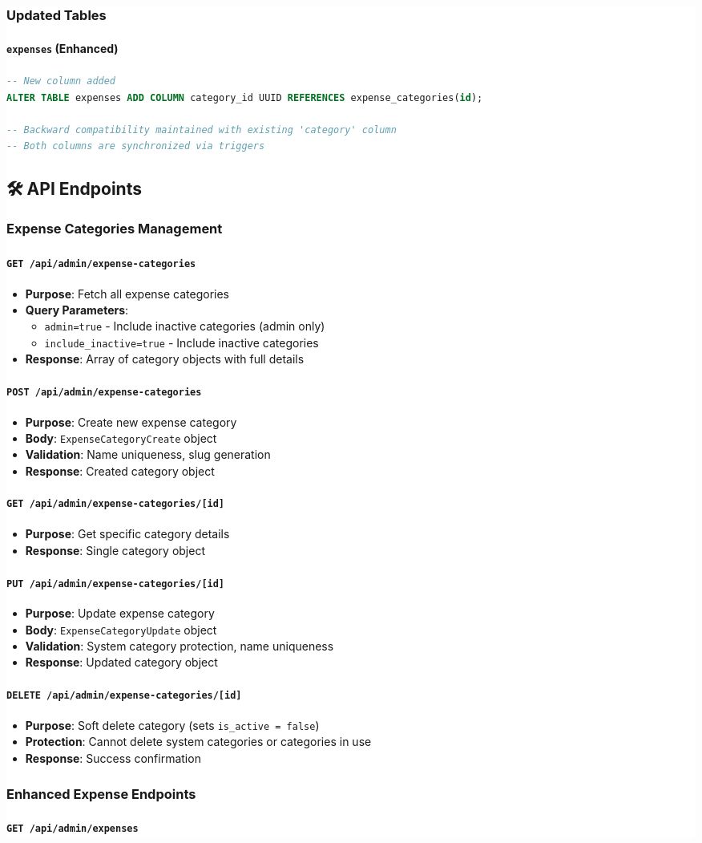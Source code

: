 ### Updated Tables

#### `expenses` (Enhanced)

```sql
-- New column added
ALTER TABLE expenses ADD COLUMN category_id UUID REFERENCES expense_categories(id);

-- Backward compatibility maintained with existing 'category' column
-- Both columns are synchronized via triggers
```

## 🛠 API Endpoints

### Expense Categories Management

#### `GET /api/admin/expense-categories`

- **Purpose**: Fetch all expense categories
- **Query Parameters**:
  - `admin=true` - Include inactive categories (admin only)
  - `include_inactive=true` - Include inactive categories
- **Response**: Array of category objects with full details

#### `POST /api/admin/expense-categories`

- **Purpose**: Create new expense category
- **Body**: `ExpenseCategoryCreate` object
- **Validation**: Name uniqueness, slug generation
- **Response**: Created category object

#### `GET /api/admin/expense-categories/[id]`

- **Purpose**: Get specific category details
- **Response**: Single category object

#### `PUT /api/admin/expense-categories/[id]`

- **Purpose**: Update expense category
- **Body**: `ExpenseCategoryUpdate` object
- **Validation**: System category protection, name uniqueness
- **Response**: Updated category object

#### `DELETE /api/admin/expense-categories/[id]`

- **Purpose**: Soft delete category (sets `is_active = false`)
- **Protection**: Cannot delete system categories or categories in use
- **Response**: Success confirmation

### Enhanced Expense Endpoints

#### `GET /api/admin/expenses`
